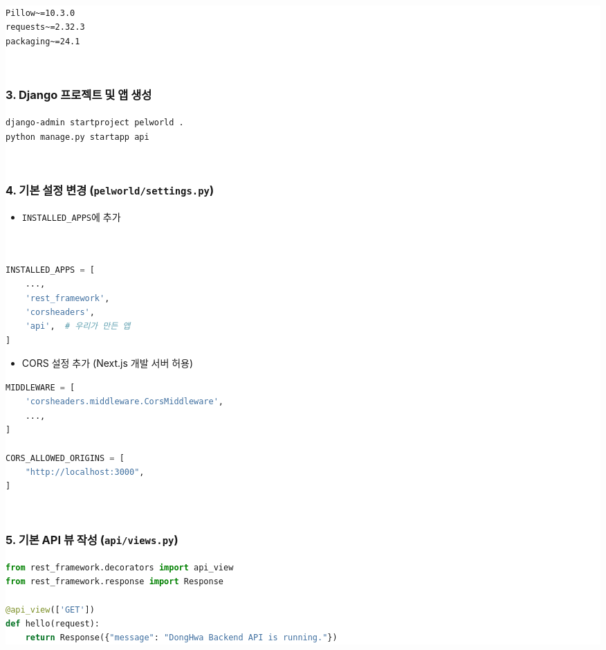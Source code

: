 ``` bash
Pillow~=10.3.0
requests~=2.32.3
packaging~=24.1

```


<br>


### 3. Django 프로젝트 및 앱 생성

``` bash
django-admin startproject pelworld .
python manage.py startapp api
```

<br>

### 4. 기본 설정 변경 (`pelworld/settings.py`)

- `INSTALLED_APPS`에 추가

``` python


INSTALLED_APPS = [
    ...,
    'rest_framework',
    'corsheaders',
    'api',  # 우리가 만든 앱
]
```

- CORS 설정 추가 (Next.js 개발 서버 허용)

```python
MIDDLEWARE = [
    'corsheaders.middleware.CorsMiddleware',
    ...,
]

CORS_ALLOWED_ORIGINS = [
    "http://localhost:3000",
]
```

<br>

### 5. 기본 API 뷰 작성 (`api/views.py`)

```python
from rest_framework.decorators import api_view
from rest_framework.response import Response

@api_view(['GET'])
def hello(request):
    return Response({"message": "DongHwa Backend API is running."})
```
